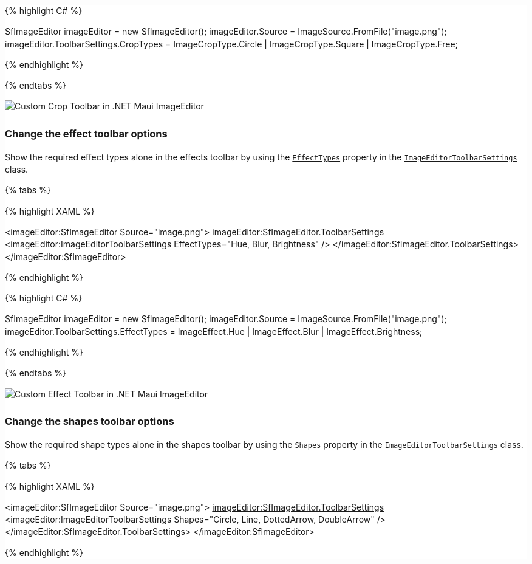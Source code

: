 {% highlight C# %}

SfImageEditor imageEditor = new SfImageEditor();
imageEditor.Source = ImageSource.FromFile("image.png");
imageEditor.ToolbarSettings.CropTypes = ImageCropType.Circle | ImageCropType.Square | ImageCropType.Free;

{% endhighlight %}

{% endtabs %}

![Custom Crop Toolbar in .NET Maui ImageEditor](images/toolbar/imageeditor-croptypes.png)

### Change the effect toolbar options

Show the required effect types alone in the effects toolbar by using the [`EffectTypes`](https://help.syncfusion.com/cr/maui/Syncfusion.Maui.ImageEditor.ImageEditorToolbarSettings.html#Syncfusion_Maui_ImageEditor_ImageEditorToolbarSettings_EffectTypes) property in the [`ImageEditorToolbarSettings`](https://help.syncfusion.com/cr/maui/Syncfusion.Maui.ImageEditor.ImageEditorToolbarSettings.html) class.

{% tabs %}

{% highlight XAML %}
  
<imageEditor:SfImageEditor Source="image.png">
    <imageEditor:SfImageEditor.ToolbarSettings>
        <imageEditor:ImageEditorToolbarSettings EffectTypes="Hue, Blur, Brightness" />
    </imageEditor:SfImageEditor.ToolbarSettings>
</imageEditor:SfImageEditor>
      
{% endhighlight %}

{% highlight C# %}

SfImageEditor imageEditor = new SfImageEditor();
imageEditor.Source = ImageSource.FromFile("image.png");
imageEditor.ToolbarSettings.EffectTypes = ImageEffect.Hue | ImageEffect.Blur | ImageEffect.Brightness;

{% endhighlight %}

{% endtabs %}

![Custom Effect Toolbar in .NET Maui ImageEditor](images/toolbar/imageeditor-effecttypes.png)

### Change the shapes toolbar options

Show the required shape types alone in the shapes toolbar by using the [`Shapes`](https://help.syncfusion.com/cr/maui/Syncfusion.Maui.ImageEditor.ImageEditorToolbarSettings.html#Syncfusion_Maui_ImageEditor_ImageEditorToolbarSettings_Shapes) property in the [`ImageEditorToolbarSettings`](https://help.syncfusion.com/cr/maui/Syncfusion.Maui.ImageEditor.ImageEditorToolbarSettings.html) class.

{% tabs %}

{% highlight XAML %}
  
<imageEditor:SfImageEditor Source="image.png">
    <imageEditor:SfImageEditor.ToolbarSettings>
        <imageEditor:ImageEditorToolbarSettings Shapes="Circle, Line, DottedArrow, DoubleArrow" />
    </imageEditor:SfImageEditor.ToolbarSettings>
</imageEditor:SfImageEditor>

{% endhighlight %}
